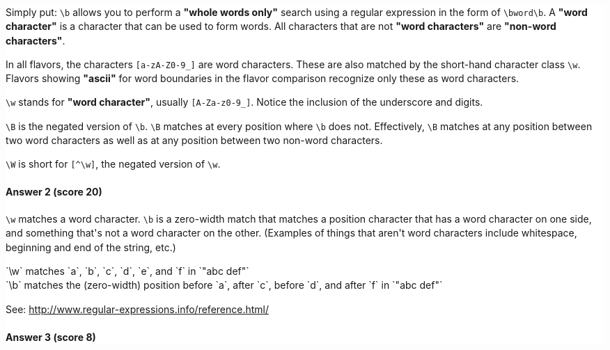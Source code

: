 Simply put: `\b` allows you to perform a <strong>"whole words only"</strong> search using a regular expression in the form of `\bword\b`. A <strong>"word character"</strong> is a character that can be used to form words. All characters that are not <strong>"word characters"</strong> are <strong>"non-word characters"</strong>.  

In all flavors, the characters `[a-zA-Z0-9_]` are word characters. These are also matched by the short-hand character class `\w`. Flavors showing <strong>"ascii"</strong> for word boundaries in the flavor comparison recognize only these as word characters.  

`\w` stands for <strong>"word character"</strong>, usually `[A-Za-z0-9_]`. Notice the inclusion of the underscore and digits.  

`\B` is the negated version of `\b`. `\B` matches at every position where `\b` does not. Effectively, `\B` matches at any position between two word characters as well as at any position between two non-word characters.  

`\W` is short for `[^\w]`, the negated version of `\w`.  

#### Answer 2 (score 20)
`\w` matches a word character. `\b` is a zero-width match that matches a position character that has a word character on one side, and something that's not a word character on the other. (Examples of things that aren't word characters include whitespace, beginning and end of the string, etc.)  

<p>`\w` matches `a`, `b`, `c`, `d`, `e`, and `f` in `"abc def"`<br>
`\b` matches the (zero-width) position before `a`, after `c`, before `d`, and after `f` in `"abc def"`</p>

See: <a href="http://www.regular-expressions.info/reference.html/" rel="noreferrer">http://www.regular-expressions.info/reference.html/</a>  

#### Answer 3 (score 8)
